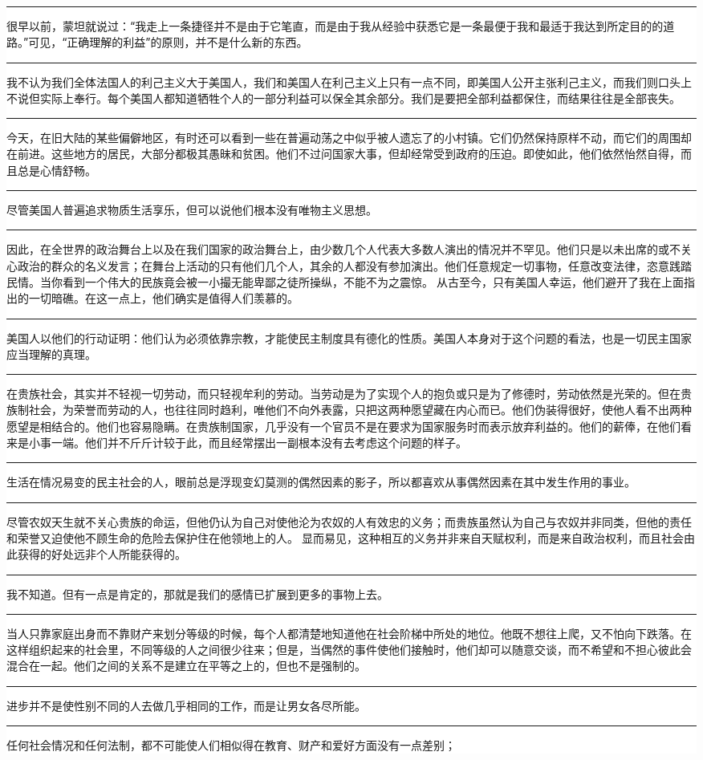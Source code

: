 ------

很早以前，蒙坦就说过：“我走上一条捷径并不是由于它笔直，而是由于我从经验中获悉它是一条最便于我和最适于我达到所定目的的道路。”可见，“正确理解的利益”的原则，并不是什么新的东西。

------

我不认为我们全体法国人的利己主义大于美国人，我们和美国人在利己主义上只有一点不同，即美国人公开主张利己主义，而我们则口头上不说但实际上奉行。每个美国人都知道牺牲个人的一部分利益可以保全其余部分。我们是要把全部利益都保住，而结果往往是全部丧失。

------

今天，在旧大陆的某些偏僻地区，有时还可以看到一些在普遍动荡之中似乎被人遗忘了的小村镇。它们仍然保持原样不动，而它们的周围却在前进。这些地方的居民，大部分都极其愚昧和贫困。他们不过问国家大事，但却经常受到政府的压迫。即使如此，他们依然怡然自得，而且总是心情舒畅。

------

尽管美国人普遍追求物质生活享乐，但可以说他们根本没有唯物主义思想。

------

因此，在全世界的政治舞台上以及在我们国家的政治舞台上，由少数几个人代表大多数人演出的情况并不罕见。他们只是以未出席的或不关心政治的群众的名义发言；在舞台上活动的只有他们几个人，其余的人都没有参加演出。他们任意规定一切事物，任意改变法律，恣意践踏民情。当你看到一个伟大的民族竟会被一小撮无能卑鄙之徒所操纵，不能不为之震惊。 从古至今，只有美国人幸运，他们避开了我在上面指出的一切暗礁。在这一点上，他们确实是值得人们羡慕的。

------

美国人以他们的行动证明：他们认为必须依靠宗教，才能使民主制度具有德化的性质。美国人本身对于这个问题的看法，也是一切民主国家应当理解的真理。

------

在贵族社会，其实并不轻视一切劳动，而只轻视牟利的劳动。当劳动是为了实现个人的抱负或只是为了修德时，劳动依然是光荣的。但在贵族制社会，为荣誉而劳动的人，也往往同时趋利，唯他们不向外表露，只把这两种愿望藏在内心而已。他们伪装得很好，使他人看不出两种愿望是相结合的。他们也容易隐瞒。在贵族制国家，几乎没有一个官员不是在要求为国家服务时而表示放弃利益的。他们的薪俸，在他们看来是小事一端。他们并不斤斤计较于此，而且经常摆出一副根本没有去考虑这个问题的样子。

------

生活在情况易变的民主社会的人，眼前总是浮现变幻莫测的偶然因素的影子，所以都喜欢从事偶然因素在其中发生作用的事业。

------

尽管农奴天生就不关心贵族的命运，但他仍认为自己对使他沦为农奴的人有效忠的义务；而贵族虽然认为自己与农奴并非同类，但他的责任和荣誉又迫使他不顾生命的危险去保护住在他领地上的人。 显而易见，这种相互的义务并非来自天赋权利，而是来自政治权利，而且社会由此获得的好处远非个人所能获得的。

------

我不知道。但有一点是肯定的，那就是我们的感情已扩展到更多的事物上去。

------

当人只靠家庭出身而不靠财产来划分等级的时候，每个人都清楚地知道他在社会阶梯中所处的地位。他既不想往上爬，又不怕向下跌落。在这样组织起来的社会里，不同等级的人之间很少往来；但是，当偶然的事件使他们接触时，他们却可以随意交谈，而不希望和不担心彼此会混合在一起。他们之间的关系不是建立在平等之上的，但也不是强制的。

------

进步并不是使性别不同的人去做几乎相同的工作，而是让男女各尽所能。

------

任何社会情况和任何法制，都不可能使人们相似得在教育、财产和爱好方面没有一点差别；
